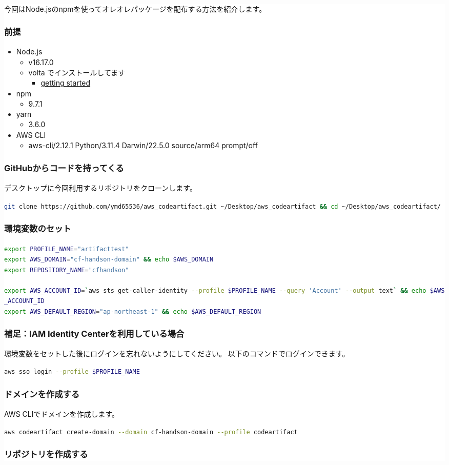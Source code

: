 今回はNode.jsのnpmを使ってオレオレパッケージを配布する方法を紹介します。

### 前提

- Node.js
    - v16.17.0
    - volta でインストールしてます
        - [getting started](https://docs.volta.sh/guide/getting-started)
- npm
    - 9.7.1
- yarn
    - 3.6.0
- AWS CLI
    - aws-cli/2.12.1 Python/3.11.4 Darwin/22.5.0 source/arm64 prompt/off

### GitHubからコードを持ってくる

デスクトップに今回利用するリポジトリをクローンします。

```sh
git clone https://github.com/ymd65536/aws_codeartifact.git ~/Desktop/aws_codeartifact && cd ~/Desktop/aws_codeartifact/
```

### 環境変数のセット

```sh
export PROFILE_NAME="artifacttest"
export AWS_DOMAIN="cf-handson-domain" && echo $AWS_DOMAIN
export REPOSITORY_NAME="cfhandson"

export AWS_ACCOUNT_ID=`aws sts get-caller-identity --profile $PROFILE_NAME --query 'Account' --output text` && echo $AWS_ACCOUNT_ID
export AWS_DEFAULT_REGION="ap-northeast-1" && echo $AWS_DEFAULT_REGION
```

### 補足：IAM Identity Centerを利用している場合

環境変数をセットした後にログインを忘れないようにしてください。
以下のコマンドでログインできます。

```sh
aws sso login --profile $PROFILE_NAME
```

### ドメインを作成する

AWS CLIでドメインを作成します。

```sh
aws codeartifact create-domain --domain cf-handson-domain --profile codeartifact
```

### リポジトリを作成する
